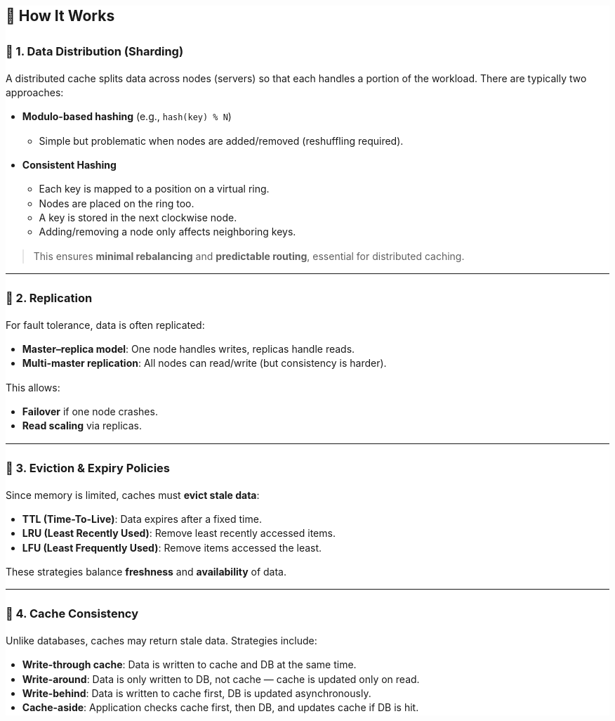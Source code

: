 
## 🧠 How It Works

### 🔹 1. **Data Distribution (Sharding)**

A distributed cache splits data across nodes (servers) so that each handles a portion of the workload. There are typically two approaches:

- **Modulo-based hashing** (e.g., `hash(key) % N`)

  - Simple but problematic when nodes are added/removed (reshuffling required).

- **Consistent Hashing**

  - Each key is mapped to a position on a virtual ring.
  - Nodes are placed on the ring too.
  - A key is stored in the next clockwise node.
  - Adding/removing a node only affects neighboring keys.

> This ensures **minimal rebalancing** and **predictable routing**, essential for distributed caching.

---

### 🔹 2. **Replication**

For fault tolerance, data is often replicated:

- **Master–replica model**: One node handles writes, replicas handle reads.
- **Multi-master replication**: All nodes can read/write (but consistency is harder).

This allows:

- **Failover** if one node crashes.
- **Read scaling** via replicas.

---

### 🔹 3. **Eviction & Expiry Policies**

Since memory is limited, caches must **evict stale data**:

- **TTL (Time-To-Live)**: Data expires after a fixed time.
- **LRU (Least Recently Used)**: Remove least recently accessed items.
- **LFU (Least Frequently Used)**: Remove items accessed the least.

These strategies balance **freshness** and **availability** of data.

---

### 🔹 4. **Cache Consistency**

Unlike databases, caches may return stale data. Strategies include:

- **Write-through cache**: Data is written to cache and DB at the same time.
- **Write-around**: Data is only written to DB, not cache — cache is updated only on read.
- **Write-behind**: Data is written to cache first, DB is updated asynchronously.
- **Cache-aside**: Application checks cache first, then DB, and updates cache if DB is hit.
